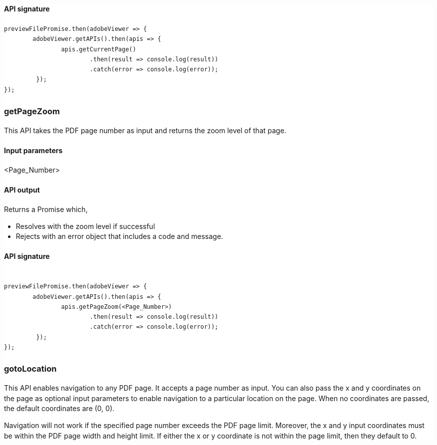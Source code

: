 #### API signature 

```
previewFilePromise.then(adobeViewer => {
        adobeViewer.getAPIs().then(apis => {
                apis.getCurrentPage()
                        .then(result => console.log(result))
                        .catch(error => console.log(error));
         });
});
```   

### getPageZoom

This API takes the PDF page number as input and returns the zoom level
of that page.

#### Input parameters

<Page_Number>

#### API output

Returns a Promise which, 

* Resolves with the zoom level if successful
* Rejects with an error object that includes a code and message.

#### API signature 

```
	
previewFilePromise.then(adobeViewer => {
        adobeViewer.getAPIs().then(apis => {
                apis.getPageZoom(<Page_Number>)
                        .then(result => console.log(result))
                        .catch(error => console.log(error));
         });
});
```   

### gotoLocation

This API enables navigation to any PDF page. It accepts a page number as
input. You can also pass the x and y coordinates on the page as optional
input parameters to enable navigation to a particular location on the
page. When no coordinates are passed, the default coordinates are (0,
0).

<InlineAlert slots="text"/>

Navigation will not work if the specified page number exceeds the PDF
page limit. Moreover, the x and y input coordinates must be within the
PDF page width and height limit. If either the x or y coordinate is
not within the page limit, then they default to 0.

